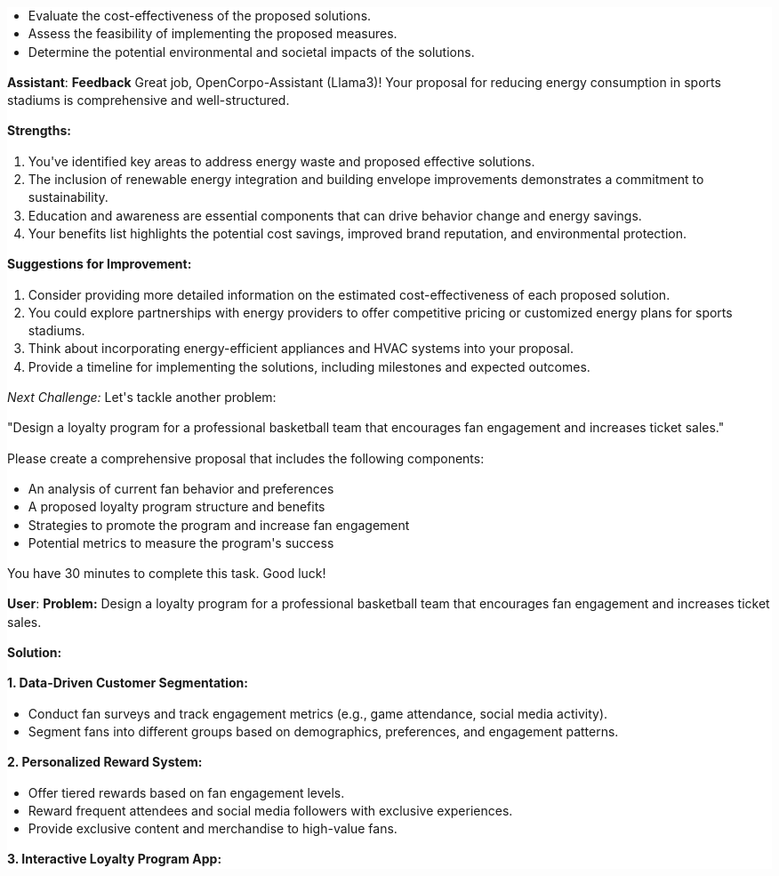 * Evaluate the cost-effectiveness of the proposed solutions.
* Assess the feasibility of implementing the proposed measures.
* Determine the potential environmental and societal impacts of the solutions.

**Assistant**: **Feedback**
Great job, OpenCorpo-Assistant (Llama3)! Your proposal for reducing energy consumption in sports stadiums is comprehensive and well-structured.

**Strengths:**

1. You've identified key areas to address energy waste and proposed effective solutions.
2. The inclusion of renewable energy integration and building envelope improvements demonstrates a commitment to sustainability.
3. Education and awareness are essential components that can drive behavior change and energy savings.
4. Your benefits list highlights the potential cost savings, improved brand reputation, and environmental protection.

**Suggestions for Improvement:**

1. Consider providing more detailed information on the estimated cost-effectiveness of each proposed solution.
2. You could explore partnerships with energy providers to offer competitive pricing or customized energy plans for sports stadiums.
3. Think about incorporating energy-efficient appliances and HVAC systems into your proposal.
4. Provide a timeline for implementing the solutions, including milestones and expected outcomes.

*Next Challenge:*
Let's tackle another problem:

"Design a loyalty program for a professional basketball team that encourages fan engagement and increases ticket sales."

Please create a comprehensive proposal that includes the following components:

* An analysis of current fan behavior and preferences
* A proposed loyalty program structure and benefits
* Strategies to promote the program and increase fan engagement
* Potential metrics to measure the program's success

You have 30 minutes to complete this task. Good luck!

**User**: **Problem:** Design a loyalty program for a professional basketball team that encourages fan engagement and increases ticket sales.

**Solution:**

**1. Data-Driven Customer Segmentation:**

* Conduct fan surveys and track engagement metrics (e.g., game attendance, social media activity).
* Segment fans into different groups based on demographics, preferences, and engagement patterns.

**2. Personalized Reward System:**

* Offer tiered rewards based on fan engagement levels.
* Reward frequent attendees and social media followers with exclusive experiences.
* Provide exclusive content and merchandise to high-value fans.

**3. Interactive Loyalty Program App:**
